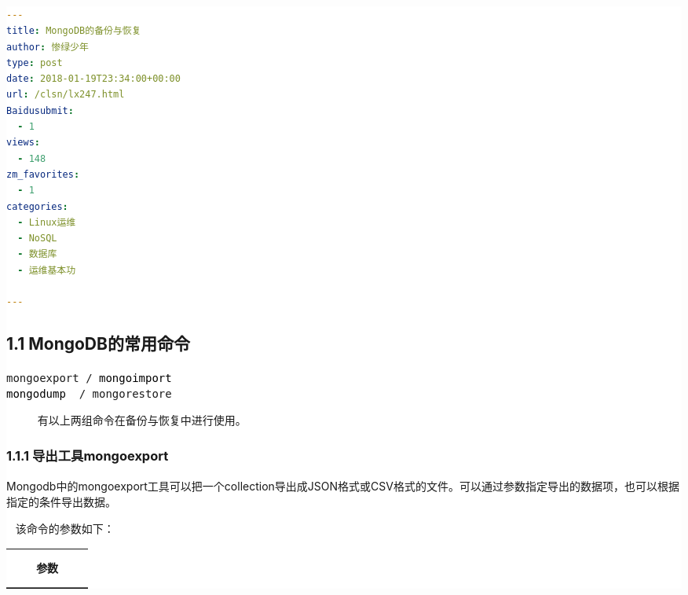 ```yaml
---
title: MongoDB的备份与恢复
author: 惨绿少年
type: post
date: 2018-01-19T23:34:00+00:00
url: /clsn/lx247.html
Baidusubmit:
  - 1
views:
  - 148
zm_favorites:
  - 1
categories:
  - Linux运维
  - NoSQL
  - 数据库
  - 运维基本功

---
```

## <span id="11_MongoDB">1.1 MongoDB的常用命令</span>

<div>
  <div class="cnblogs_code">
    <pre>mongoexport /<span style="color: #000000;"> mongoimport
mongodump  </span>/ mongorestore</pre>
  </div>
  
  <p>
    　　&nbsp; &nbsp;有以上两组命令在备份与恢复中进行使用。
  </p>
</div>

### <span id="111_mongoexport">1.1.1 导出工具mongoexport</span>

Mongodb中的mongoexport工具可以把一个collection导出成JSON格式或CSV格式的文件。可以通过参数指定导出的数据项，也可以根据指定的条件导出数据。

&nbsp;&nbsp; 该命令的参数如下：

<table class="MsoTable15Grid2" style="width: 100%; border-width: initial; border-style: none; border-color: initial;" border="1" cellspacing="0" cellpadding="0">
  <tr>
    <td style="width: 40.64%; border-top: none; border-right: none; border-left: none; border-bottom-width: 1.5pt; border-bottom-color: #666666; background-image: initial; background-position: initial; background-size: initial; background-repeat: initial; background-attachment: initial; background-origin: initial; background-clip: initial; padding: 0cm 5.4pt;" valign="top" width="40%">
      <p class="MsoNormal" style="text-align: center; mso-yfti-cnfc: 5;" align="center">
        <strong><span style="font-family: '微软雅黑',sans-serif; mso-ascii-font-family: 'Courier New'; mso-hansi-font-family: 'Courier New';">参数</span></strong>
      </p>
    </td>
    